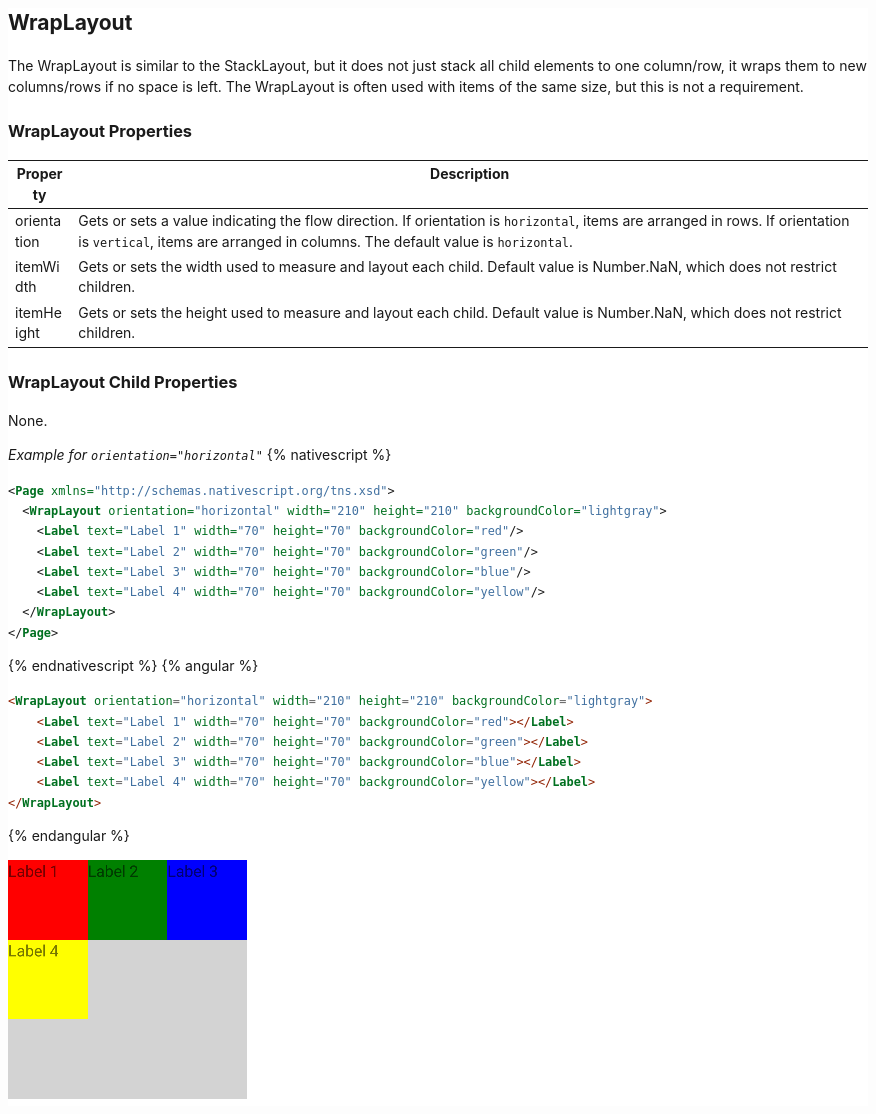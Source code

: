 ## WrapLayout
The WrapLayout is similar to the StackLayout, but it does not just stack all child elements to one column/row, it wraps them to new columns/rows if no space is left. The WrapLayout is often used with items of the same size, but this is not a requirement.
### WrapLayout Properties
| Property    | Description |
| ----------- | ------------|
| orientation | Gets or sets a value indicating the flow direction. If orientation is `horizontal`, items are arranged in rows. If orientation is `vertical`, items are arranged in columns. The default value is `horizontal`. |
| itemWidth   | Gets or sets the width used to measure and layout each child. Default value is Number.NaN, which does not restrict children. |
| itemHeight  | Gets or sets the height used to measure and layout each child. Default value is Number.NaN, which does not restrict children. |

### WrapLayout Child Properties
None.

_Example for `orientation="horizontal"`_
{% nativescript %}
```XML
<Page xmlns="http://schemas.nativescript.org/tns.xsd">
  <WrapLayout orientation="horizontal" width="210" height="210" backgroundColor="lightgray">
    <Label text="Label 1" width="70" height="70" backgroundColor="red"/>
    <Label text="Label 2" width="70" height="70" backgroundColor="green"/>
    <Label text="Label 3" width="70" height="70" backgroundColor="blue"/>
    <Label text="Label 4" width="70" height="70" backgroundColor="yellow"/>
  </WrapLayout>
</Page>
```
{% endnativescript %}
{% angular %}
```HTML
<WrapLayout orientation="horizontal" width="210" height="210" backgroundColor="lightgray">
    <Label text="Label 1" width="70" height="70" backgroundColor="red"></Label>
    <Label text="Label 2" width="70" height="70" backgroundColor="green"></Label>
    <Label text="Label 3" width="70" height="70" backgroundColor="blue"></Label>
    <Label text="Label 4" width="70" height="70" backgroundColor="yellow"></Label>
</WrapLayout>
```
{% endangular %}

![WrapLayout](../img/modules/layouts/wrap-layout1.png "WrapLayout")

